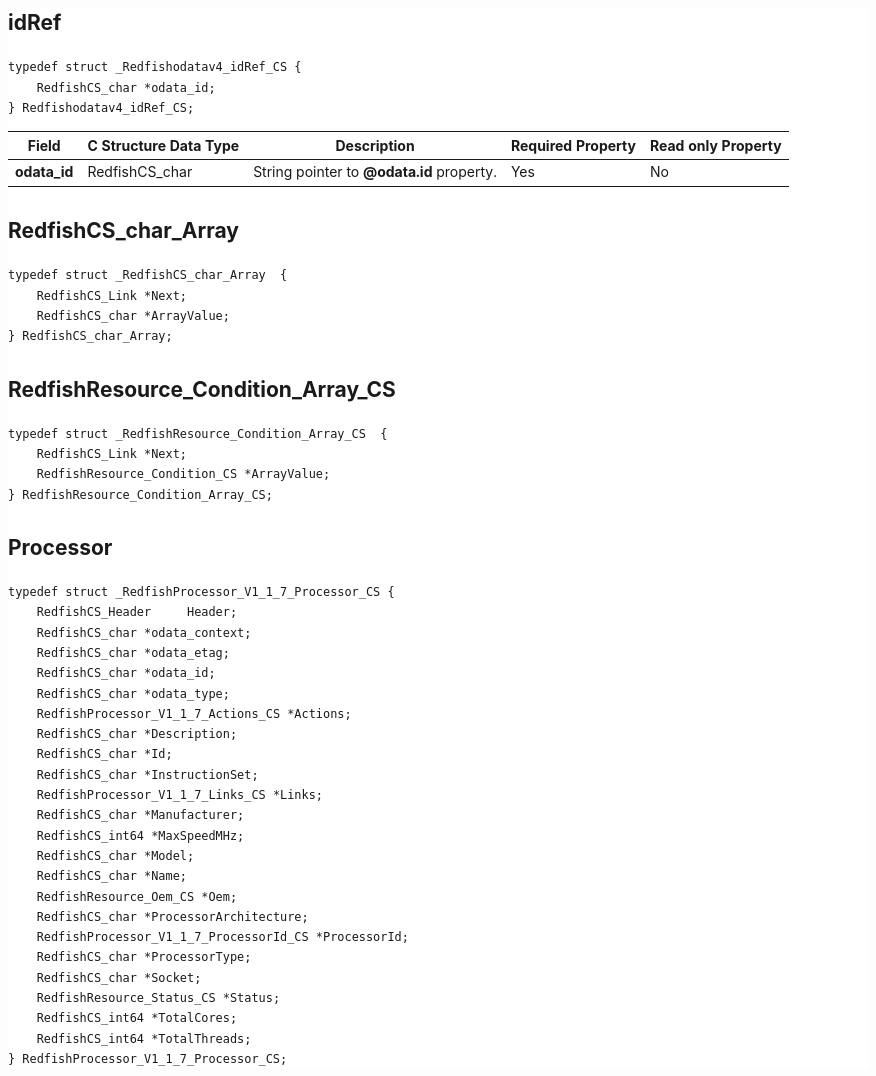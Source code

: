 
## idRef
    typedef struct _Redfishodatav4_idRef_CS {
        RedfishCS_char *odata_id;
    } Redfishodatav4_idRef_CS;

|Field |C Structure Data Type|Description |Required Property|Read only Property
| ---  | --- | --- | --- | ---
|**odata_id**|RedfishCS_char| String pointer to **@odata.id** property.| Yes| No


## RedfishCS_char_Array
    typedef struct _RedfishCS_char_Array  {
        RedfishCS_Link *Next;
        RedfishCS_char *ArrayValue;
    } RedfishCS_char_Array;



## RedfishResource_Condition_Array_CS
    typedef struct _RedfishResource_Condition_Array_CS  {
        RedfishCS_Link *Next;
        RedfishResource_Condition_CS *ArrayValue;
    } RedfishResource_Condition_Array_CS;



## Processor
    typedef struct _RedfishProcessor_V1_1_7_Processor_CS {
        RedfishCS_Header     Header;
        RedfishCS_char *odata_context;
        RedfishCS_char *odata_etag;
        RedfishCS_char *odata_id;
        RedfishCS_char *odata_type;
        RedfishProcessor_V1_1_7_Actions_CS *Actions;
        RedfishCS_char *Description;
        RedfishCS_char *Id;
        RedfishCS_char *InstructionSet;
        RedfishProcessor_V1_1_7_Links_CS *Links;
        RedfishCS_char *Manufacturer;
        RedfishCS_int64 *MaxSpeedMHz;
        RedfishCS_char *Model;
        RedfishCS_char *Name;
        RedfishResource_Oem_CS *Oem;
        RedfishCS_char *ProcessorArchitecture;
        RedfishProcessor_V1_1_7_ProcessorId_CS *ProcessorId;
        RedfishCS_char *ProcessorType;
        RedfishCS_char *Socket;
        RedfishResource_Status_CS *Status;
        RedfishCS_int64 *TotalCores;
        RedfishCS_int64 *TotalThreads;
    } RedfishProcessor_V1_1_7_Processor_CS;
